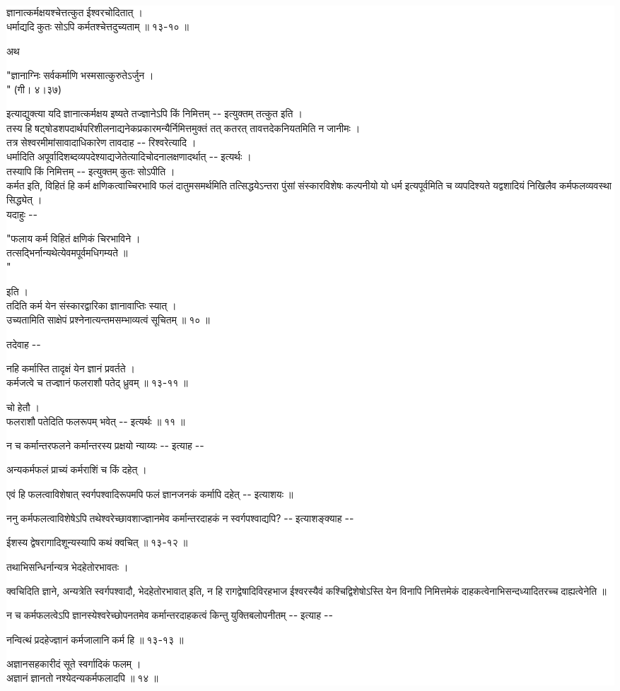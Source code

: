 ज्ञानात्कर्मक्षयश्चेत्तत्कुत ईश्वरचोदितात् ।  
धर्माद्यदि कुतः सोऽपि कर्मतश्चेत्तदुच्यताम् ॥ १३-१० ॥  


अथ   

"ज्ञानाग्निः सर्वकर्माणि भस्मसात्कुरुतेऽर्जुन ।  
" (गी। ४।३७)  

इत्याद्युक्त्या यदि ज्ञानात्कर्मक्षय इष्यते तज्ज्ञानेऽपि किं निमित्तम् -- इत्युक्तम् तत्कुत इति ।  
तस्य हि षट्षोडशपदार्थपरिशीलनाद्यनेकप्रकारमन्यैर्निमित्तमुक्तं तत् कतरत् तावत्तदेकनियतमिति न जानीमः ।  
तत्र सेश्वरमीमांसावादाधिकारेण तावदाह -- रिश्वरेत्यादि ।  
धर्मादिति अपूर्वादिशब्दव्यपदेश्याद्यजेतेत्यादिचोदनालक्षणादर्थात् -- इत्यर्थः ।  
तस्यापि किं निमित्तम् -- इत्युक्तम् कुतः सोऽपीति ।  
कर्मत इति, विहितं हि कर्म क्षणिकत्वाच्चिरभावि फलं दातुमसमर्थमिति तत्सिद्धयेऽन्तरा पुंसां संस्कारविशेषः कल्पनीयो यो धर्म इत्यपूर्वमिति च व्यपदिश्यते यद्वशादियं निखिलैव कर्मफलव्यवस्था सिद्ध्येत् ।  
यदाहुः --   

"फलाय कर्म विहितं क्षणिकं चिरभाविने ।  
तत्सद्भिर्नान्यथेत्येवमपूर्वमधिगम्यते ॥  
"   

इति ।  
तदिति कर्म येन संस्कारद्वारिका ज्ञानावाप्तिः स्यात् ।  
उच्यतामिति साक्षेपं प्रश्नेनात्यन्तमसम्भाव्यत्वं सूचितम् ॥ १० ॥   

तदेवाह --   


नहि कर्मास्ति तादृक्षं येन ज्ञानं प्रवर्तते ।  
कर्मजत्वे च तज्ज्ञानं फलराशौ पतेद् ध्रुवम् ॥ १३-११ ॥  


चो हेतौ ।  
फलराशौ पतेदिति फलरूपम् भवेत् -- इत्यर्थः ॥ ११ ॥  

न च कर्मान्तरफलने कर्मान्तरस्य प्रक्षयो न्याय्यः -- इत्याह --   


अन्यकर्मफलं प्राच्यं कर्मराशिं च किं दहेत् ।  


एवं हि फलत्वाविशेषात् स्वर्गपश्वादिरूपमपि फलं ज्ञानजनकं कर्मापि दहेत् -- इत्याशयः ॥  

ननु कर्मफलत्वाविशेषेऽपि तथेश्वरेच्छावशाज्ज्ञानमेव कर्मान्तरदाहकं न स्वर्गपश्वाद्यपि? -- इत्याशङ्क्याह --   


ईशस्य द्वेषरागादिशून्यस्यापि कथं क्वचित् ॥ १३-१२ ॥  

तथाभिसन्धिर्नान्यत्र भेदहेतोरभावतः ।  


क्वचिदिति ज्ञाने, अन्यत्रेति स्वर्गपश्वादौ, भेदहेतोरभावात् इति, न हि रागद्वेषादिविरहभाज ईश्वरस्यैवं कश्चिद्विशेषोऽस्ति येन विनापि निमित्तमेकं दाहकत्वेनाभिसन्दध्यादितरच्च दाह्यत्वेनेति ॥  

न च कर्मफलत्वेऽपि ज्ञानस्येश्वरेच्छोपनतमेव कर्मान्तरदाहकत्वं किन्तु युक्तिबलोपनीतम् -- इत्याह --   


नन्वित्थं प्रदहेज्ज्ञानं कर्मजालानि कर्म हि ॥ १३-१३ ॥  

अज्ञानसहकारीदं सूते स्वर्गादिकं फलम् ।  
अज्ञानं ज्ञानतो नश्येदन्यकर्मफलादपि ॥ १४ ॥  

